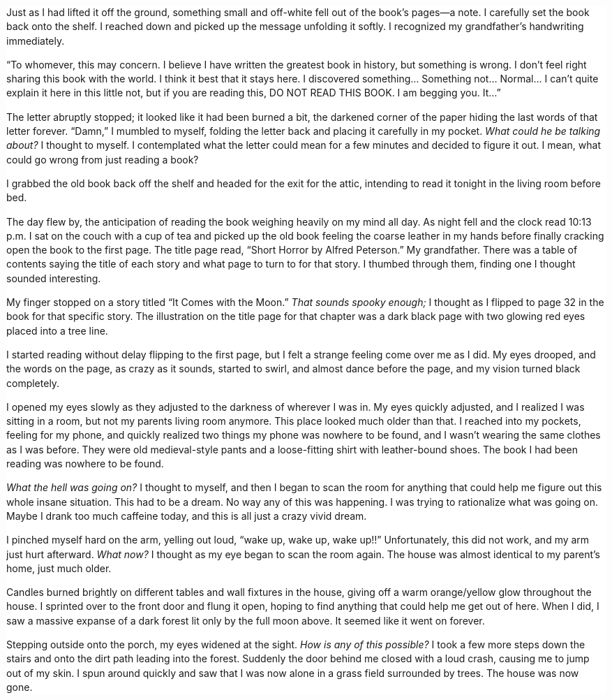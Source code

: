 Just as I had lifted it off the ground, something small and off-white fell out of the book’s pages—a note. I carefully set the book back onto the shelf. I reached down and picked up the message unfolding it softly. I recognized my grandfather’s handwriting immediately. 

“To whomever, this may concern. I believe I have written the greatest book in history, but something is wrong. I don’t feel right sharing this book with the world. I think it best that it stays here. I discovered something… Something not… Normal… I can’t quite explain it here in this little not, but if you are reading this, DO NOT READ THIS BOOK. I am begging you. It…” 

The letter abruptly stopped; it looked like it had been burned a bit, the darkened corner of the paper hiding the last words of that letter forever. “Damn,” I mumbled to myself, folding the letter back and placing it carefully in my pocket. *What could he be talking about?* I thought to myself. I contemplated what the letter could mean for a few minutes and decided to figure it out. I mean, what could go wrong from just reading a book?

I grabbed the old book back off the shelf and headed for the exit for the attic, intending to read it tonight in the living room before bed. 

The day flew by, the anticipation of reading the book weighing heavily on my mind all day. As night fell and the clock read 10:13 p.m. I sat on the couch with a cup of tea and picked up the old book feeling the coarse leather in my hands before finally cracking open the book to the first page. The title page read, “Short Horror by Alfred Peterson.” My grandfather. There was a table of contents saying the title of each story and what page to turn to for that story. I thumbed through them, finding one I thought sounded interesting. 

My finger stopped on a story titled “It Comes with the Moon.” *That sounds spooky enough;* I thought as I flipped to page 32 in the book for that specific story. The illustration on the title page for that chapter was a dark black page with two glowing red eyes placed into a tree line. 

I started reading without delay flipping to the first page, but I felt a strange feeling come over me as I did. My eyes drooped, and the words on the page, as crazy as it sounds, started to swirl, and almost dance before the page, and my vision turned black completely. 

I opened my eyes slowly as they adjusted to the darkness of wherever I was in. My eyes quickly adjusted, and I realized I was sitting in a room, but not my parents living room anymore. This place looked much older than that. I reached into my pockets, feeling for my phone, and quickly realized two things my phone was nowhere to be found, and I wasn’t wearing the same clothes as I was before. They were old medieval-style pants and a loose-fitting shirt with leather-bound shoes. The book I had been reading was nowhere to be found.

*What the hell was going on?* I thought to myself, and then I began to scan the room for anything that could help me figure out this whole insane situation. This had to be a dream. No way any of this was happening. I was trying to rationalize what was going on. Maybe I drank too much caffeine today, and this is all just a crazy vivid dream.  

I pinched myself hard on the arm, yelling out loud, “wake up, wake up, wake up!!” Unfortunately, this did not work, and my arm just hurt afterward. *What now?* I thought as my eye began to scan the room again. The house was almost identical to my parent’s home, just much older. 

Candles burned brightly on different tables and wall fixtures in the house, giving off a warm orange/yellow glow throughout the house. I sprinted over to the front door and flung it open, hoping to find anything that could help me get out of here. When I did, I saw a massive expanse of a dark forest lit only by the full moon above. It seemed like it went on forever. 

Stepping outside onto the porch, my eyes widened at the sight. *How is any of this possible?* I took a few more steps down the stairs and onto the dirt path leading into the forest. Suddenly the door behind me closed with a loud crash, causing me to jump out of my skin. I spun around quickly and saw that I was now alone in a grass field surrounded by trees. The house was now gone. 
